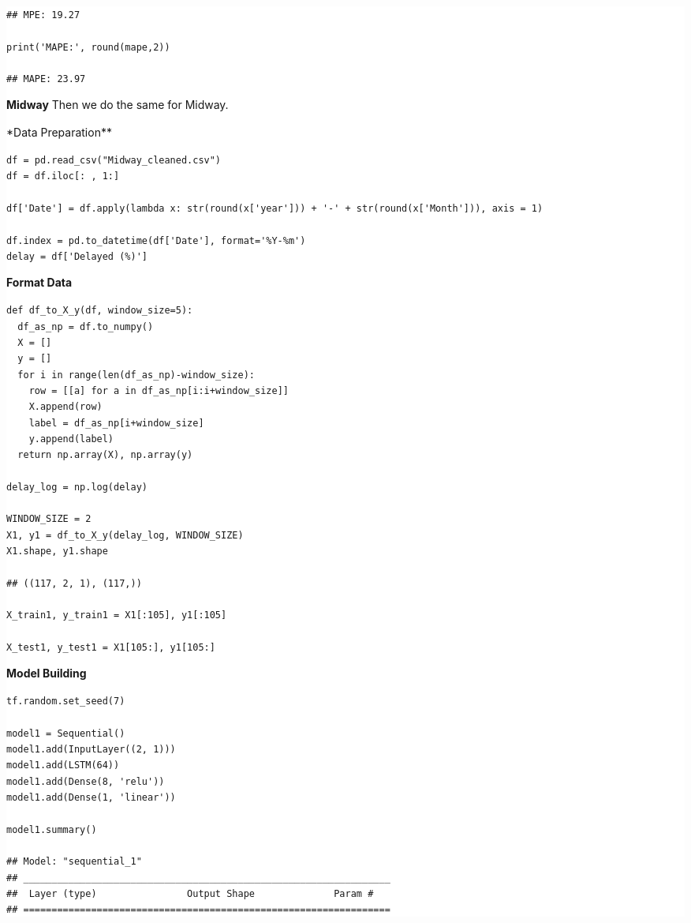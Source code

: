    ## MPE: 19.27

    print('MAPE:', round(mape,2))

    ## MAPE: 23.97

**Midway** Then we do the same for Midway.

\*Data Preparation\*\*

    df = pd.read_csv("Midway_cleaned.csv")
    df = df.iloc[: , 1:]

    df['Date'] = df.apply(lambda x: str(round(x['year'])) + '-' + str(round(x['Month'])), axis = 1)

    df.index = pd.to_datetime(df['Date'], format='%Y-%m')
    delay = df['Delayed (%)']

**Format Data**

    def df_to_X_y(df, window_size=5):
      df_as_np = df.to_numpy()
      X = []
      y = []
      for i in range(len(df_as_np)-window_size):
        row = [[a] for a in df_as_np[i:i+window_size]]
        X.append(row)
        label = df_as_np[i+window_size]
        y.append(label)
      return np.array(X), np.array(y)

    delay_log = np.log(delay)

    WINDOW_SIZE = 2
    X1, y1 = df_to_X_y(delay_log, WINDOW_SIZE)
    X1.shape, y1.shape

    ## ((117, 2, 1), (117,))

    X_train1, y_train1 = X1[:105], y1[:105]

    X_test1, y_test1 = X1[105:], y1[105:]

**Model Building**

    tf.random.set_seed(7)

    model1 = Sequential()
    model1.add(InputLayer((2, 1)))
    model1.add(LSTM(64))
    model1.add(Dense(8, 'relu'))
    model1.add(Dense(1, 'linear'))

    model1.summary()

    ## Model: "sequential_1"
    ## _________________________________________________________________
    ##  Layer (type)                Output Shape              Param #   
    ## =================================================================